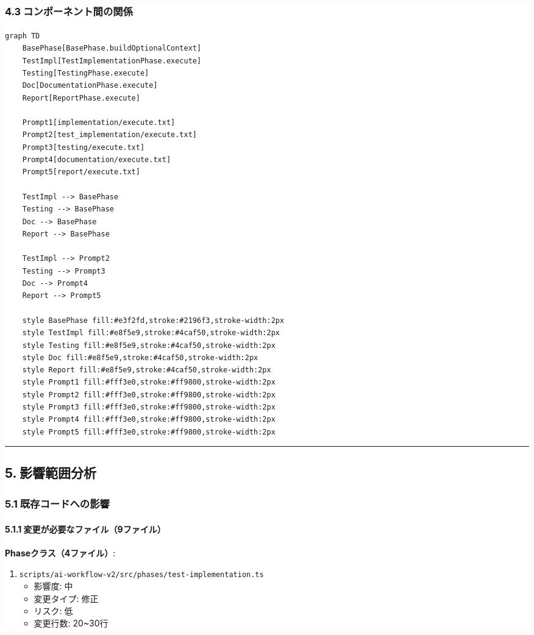 ### 4.3 コンポーネント間の関係

```mermaid
graph TD
    BasePhase[BasePhase.buildOptionalContext]
    TestImpl[TestImplementationPhase.execute]
    Testing[TestingPhase.execute]
    Doc[DocumentationPhase.execute]
    Report[ReportPhase.execute]

    Prompt1[implementation/execute.txt]
    Prompt2[test_implementation/execute.txt]
    Prompt3[testing/execute.txt]
    Prompt4[documentation/execute.txt]
    Prompt5[report/execute.txt]

    TestImpl --> BasePhase
    Testing --> BasePhase
    Doc --> BasePhase
    Report --> BasePhase

    TestImpl --> Prompt2
    Testing --> Prompt3
    Doc --> Prompt4
    Report --> Prompt5

    style BasePhase fill:#e3f2fd,stroke:#2196f3,stroke-width:2px
    style TestImpl fill:#e8f5e9,stroke:#4caf50,stroke-width:2px
    style Testing fill:#e8f5e9,stroke:#4caf50,stroke-width:2px
    style Doc fill:#e8f5e9,stroke:#4caf50,stroke-width:2px
    style Report fill:#e8f5e9,stroke:#4caf50,stroke-width:2px
    style Prompt1 fill:#fff3e0,stroke:#ff9800,stroke-width:2px
    style Prompt2 fill:#fff3e0,stroke:#ff9800,stroke-width:2px
    style Prompt3 fill:#fff3e0,stroke:#ff9800,stroke-width:2px
    style Prompt4 fill:#fff3e0,stroke:#ff9800,stroke-width:2px
    style Prompt5 fill:#fff3e0,stroke:#ff9800,stroke-width:2px
```

---

## 5. 影響範囲分析

### 5.1 既存コードへの影響

#### 5.1.1 変更が必要なファイル（9ファイル）

**Phaseクラス（4ファイル）**:

1. `scripts/ai-workflow-v2/src/phases/test-implementation.ts`
   - 影響度: 中
   - 変更タイプ: 修正
   - リスク: 低
   - 変更行数: 20~30行
